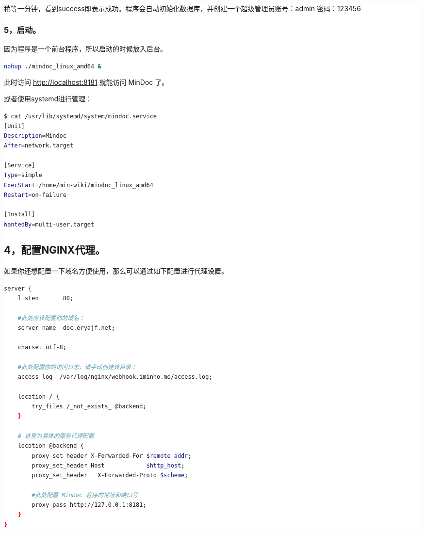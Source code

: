 稍等一分钟，看到success即表示成功。程序会自动初始化数据库，并创建一个超级管理员账号：admin 密码：123456

### 5，启动。

因为程序是一个前台程序，所以启动的时候放入后台。

```sh
nohup ./mindoc_linux_amd64 &
```

此时访问 [http://localhost:8181](http://localhost:8181/) 就能访问 MinDoc 了。

或者使用systemd进行管理：

```sh
$ cat /usr/lib/systemd/system/mindoc.service
[Unit]
Description=Mindoc
After=network.target

[Service]
Type=simple
ExecStart=/home/min-wiki/mindoc_linux_amd64
Restart=on-failure

[Install]
WantedBy=multi-user.target
```

## 4，配置NGINX代理。

如果你还想配置一下域名方便使用，那么可以通过如下配置进行代理设置。

```sh
server {
    listen       80;

    #此处应该配置你的域名：
    server_name  doc.eryajf.net;

    charset utf-8;

    #此处配置你的访问日志，请手动创建该目录：
    access_log  /var/log/nginx/webhook.iminho.me/access.log;

    location / {
        try_files /_not_exists_ @backend;
    }

    # 这里为具体的服务代理配置
    location @backend {
        proxy_set_header X-Forwarded-For $remote_addr;
        proxy_set_header Host            $http_host;
        proxy_set_header   X-Forwarded-Proto $scheme;

        #此处配置 MinDoc 程序的地址和端口号
        proxy_pass http://127.0.0.1:8181;
    }
}
```
